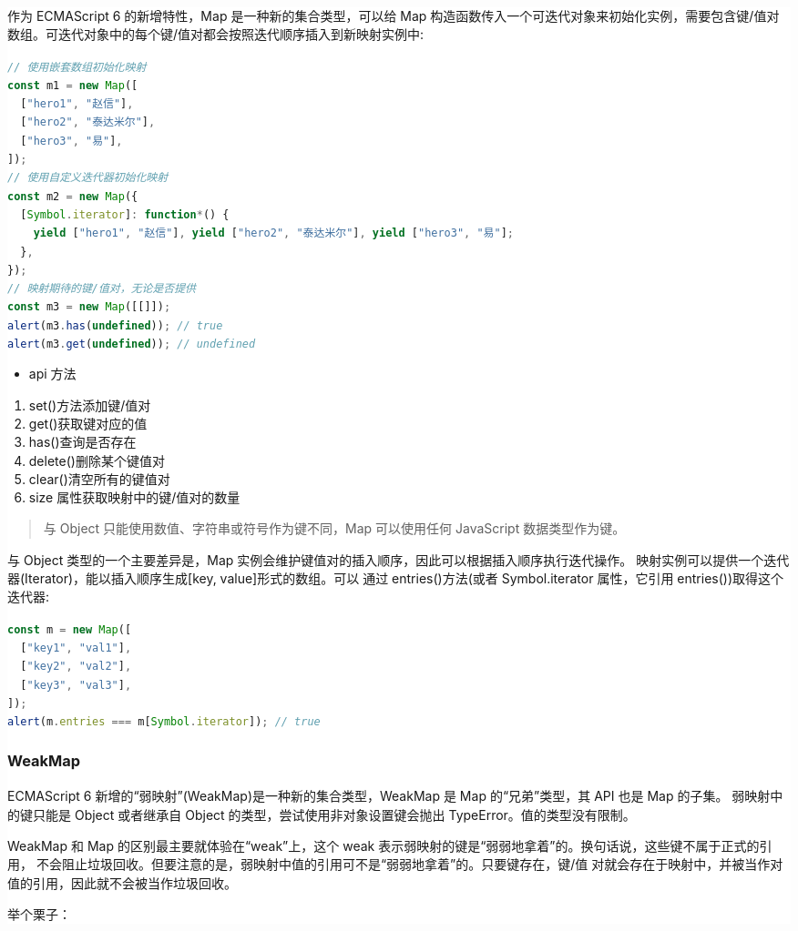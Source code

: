 作为 ECMAScript 6 的新增特性，Map 是一种新的集合类型，可以给 Map 构造函数传入一个可迭代对象来初始化实例，需要包含键/值对数组。可迭代对象中的每个键/值对都会按照迭代顺序插入到新映射实例中:

```js
// 使用嵌套数组初始化映射
const m1 = new Map([
  ["hero1", "赵信"],
  ["hero2", "泰达米尔"],
  ["hero3", "易"],
]);
// 使用自定义迭代器初始化映射
const m2 = new Map({
  [Symbol.iterator]: function*() {
    yield ["hero1", "赵信"], yield ["hero2", "泰达米尔"], yield ["hero3", "易"];
  },
});
// 映射期待的键/值对，无论是否提供
const m3 = new Map([[]]);
alert(m3.has(undefined)); // true
alert(m3.get(undefined)); // undefined
```

- api 方法

1. set()方法添加键/值对
2. get()获取键对应的值
3. has()查询是否存在
4. delete()删除某个键值对
5. clear()清空所有的键值对
6. size 属性获取映射中的键/值对的数量

> 与 Object 只能使用数值、字符串或符号作为键不同，Map 可以使用任何 JavaScript 数据类型作为键。

与 Object 类型的一个主要差异是，Map 实例会维护键值对的插入顺序，因此可以根据插入顺序执行迭代操作。
映射实例可以提供一个迭代器(Iterator)，能以插入顺序生成[key, value]形式的数组。可以 通过 entries()方法(或者 Symbol.iterator 属性，它引用 entries())取得这个迭代器:

```js
const m = new Map([
  ["key1", "val1"],
  ["key2", "val2"],
  ["key3", "val3"],
]);
alert(m.entries === m[Symbol.iterator]); // true
```

### WeakMap

ECMAScript 6 新增的“弱映射”(WeakMap)是一种新的集合类型，WeakMap 是 Map 的“兄弟”类型，其 API 也是 Map 的子集。
弱映射中的键只能是 Object 或者继承自 Object 的类型，尝试使用非对象设置键会抛出 TypeError。值的类型没有限制。

WeakMap 和 Map 的区别最主要就体验在“weak”上，这个 weak 表示弱映射的键是“弱弱地拿着”的。换句话说，这些键不属于正式的引用， 不会阻止垃圾回收。但要注意的是，弱映射中值的引用可不是“弱弱地拿着”的。只要键存在，键/值 对就会存在于映射中，并被当作对值的引用，因此就不会被当作垃圾回收。

举个栗子：


  [s1]: "哈撒给",
